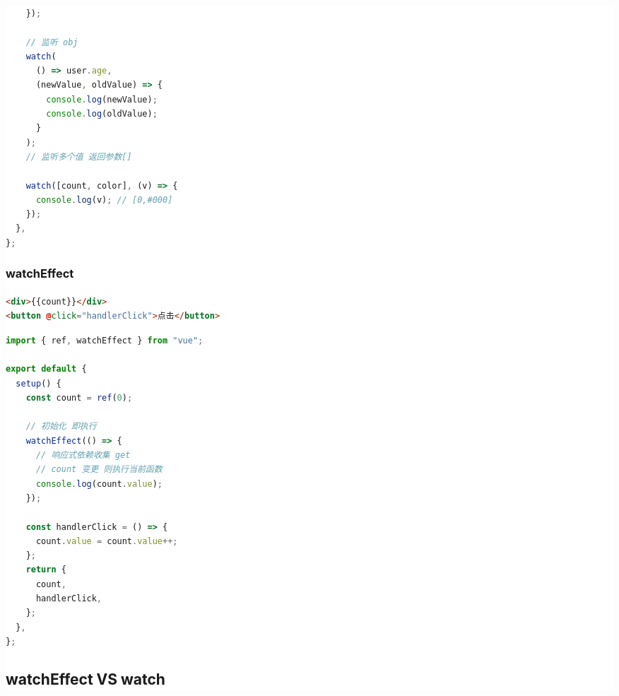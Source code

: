 ```js
    });

    // 监听 obj
    watch(
      () => user.age,
      (newValue, oldValue) => {
        console.log(newValue);
        console.log(oldValue);
      }
    );
    // 监听多个值 返回参数[]

    watch([count, color], (v) => {
      console.log(v); // [0,#000]
    });
  },
};
```

### watchEffect

```html
<div>{{count}}</div>
<button @click="handlerClick">点击</button>
```

```js
import { ref, watchEffect } from "vue";

export default {
  setup() {
    const count = ref(0);

    // 初始化 即执行
    watchEffect(() => {
      // 响应式依赖收集 get
      // count 变更 则执行当前函数
      console.log(count.value);
    });

    const handlerClick = () => {
      count.value = count.value++;
    };
    return {
      count,
      handlerClick,
    };
  },
};
```

## watchEffect VS watch
